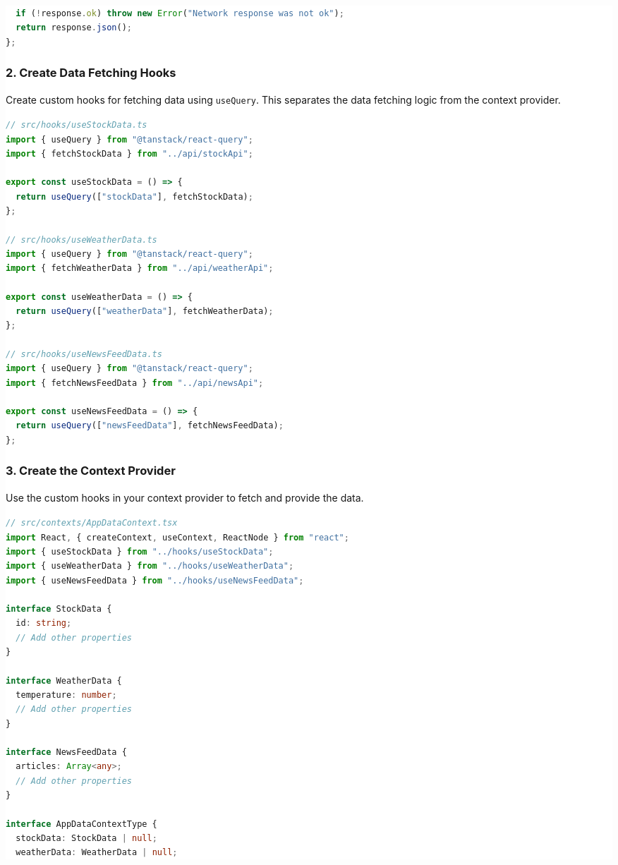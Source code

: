 ```typescript
  if (!response.ok) throw new Error("Network response was not ok");
  return response.json();
};
```

### 2. **Create Data Fetching Hooks**

Create custom hooks for fetching data using `useQuery`. This separates the data fetching logic from the context provider.

```typescript
// src/hooks/useStockData.ts
import { useQuery } from "@tanstack/react-query";
import { fetchStockData } from "../api/stockApi";

export const useStockData = () => {
  return useQuery(["stockData"], fetchStockData);
};

// src/hooks/useWeatherData.ts
import { useQuery } from "@tanstack/react-query";
import { fetchWeatherData } from "../api/weatherApi";

export const useWeatherData = () => {
  return useQuery(["weatherData"], fetchWeatherData);
};

// src/hooks/useNewsFeedData.ts
import { useQuery } from "@tanstack/react-query";
import { fetchNewsFeedData } from "../api/newsApi";

export const useNewsFeedData = () => {
  return useQuery(["newsFeedData"], fetchNewsFeedData);
};
```

### 3. **Create the Context Provider**

Use the custom hooks in your context provider to fetch and provide the data.

```typescript
// src/contexts/AppDataContext.tsx
import React, { createContext, useContext, ReactNode } from "react";
import { useStockData } from "../hooks/useStockData";
import { useWeatherData } from "../hooks/useWeatherData";
import { useNewsFeedData } from "../hooks/useNewsFeedData";

interface StockData {
  id: string;
  // Add other properties
}

interface WeatherData {
  temperature: number;
  // Add other properties
}

interface NewsFeedData {
  articles: Array<any>;
  // Add other properties
}

interface AppDataContextType {
  stockData: StockData | null;
  weatherData: WeatherData | null;
```